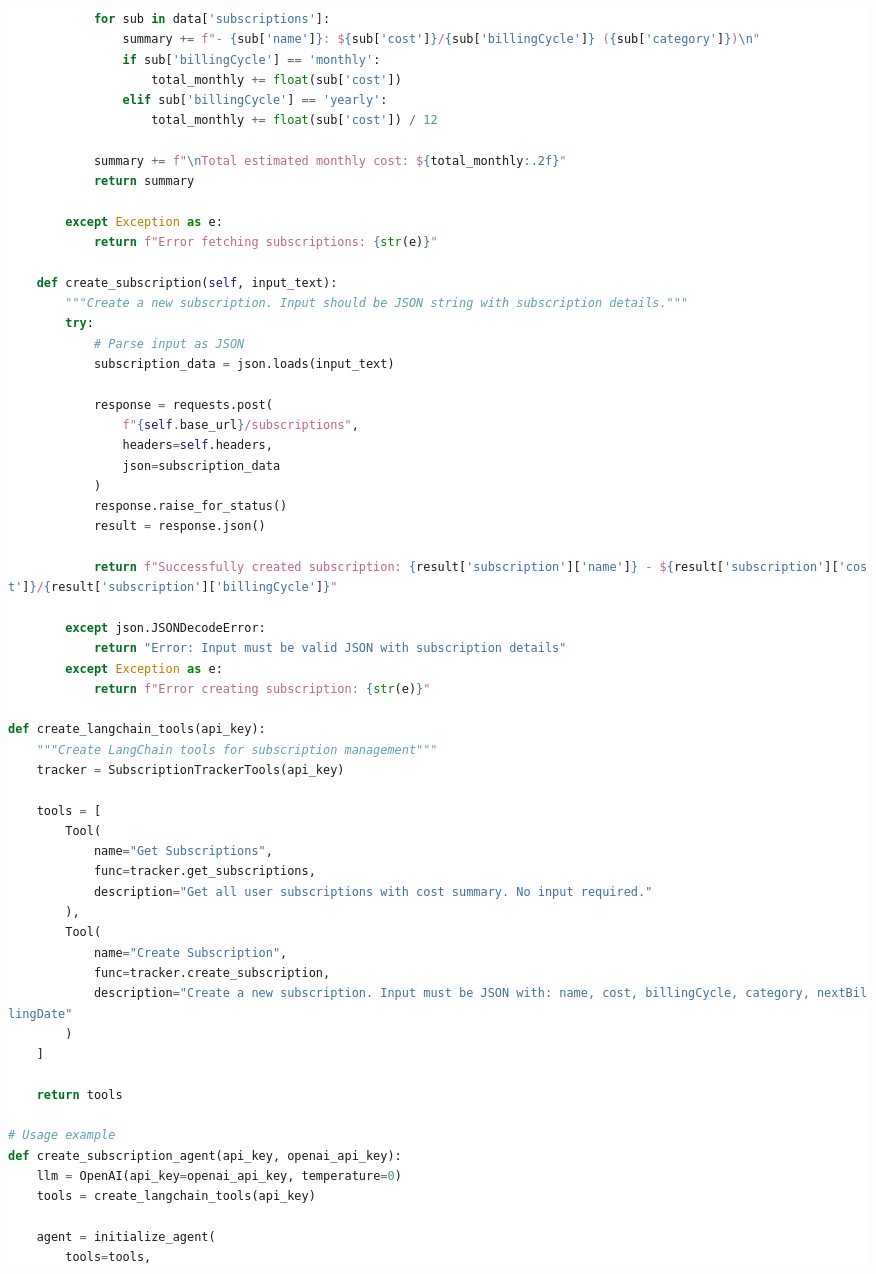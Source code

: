 ```python
            for sub in data['subscriptions']:
                summary += f"- {sub['name']}: ${sub['cost']}/{sub['billingCycle']} ({sub['category']})\n"
                if sub['billingCycle'] == 'monthly':
                    total_monthly += float(sub['cost'])
                elif sub['billingCycle'] == 'yearly':
                    total_monthly += float(sub['cost']) / 12
            
            summary += f"\nTotal estimated monthly cost: ${total_monthly:.2f}"
            return summary
            
        except Exception as e:
            return f"Error fetching subscriptions: {str(e)}"
    
    def create_subscription(self, input_text):
        """Create a new subscription. Input should be JSON string with subscription details."""
        try:
            # Parse input as JSON
            subscription_data = json.loads(input_text)
            
            response = requests.post(
                f"{self.base_url}/subscriptions",
                headers=self.headers,
                json=subscription_data
            )
            response.raise_for_status()
            result = response.json()
            
            return f"Successfully created subscription: {result['subscription']['name']} - ${result['subscription']['cost']}/{result['subscription']['billingCycle']}"
            
        except json.JSONDecodeError:
            return "Error: Input must be valid JSON with subscription details"
        except Exception as e:
            return f"Error creating subscription: {str(e)}"

def create_langchain_tools(api_key):
    """Create LangChain tools for subscription management"""
    tracker = SubscriptionTrackerTools(api_key)
    
    tools = [
        Tool(
            name="Get Subscriptions",
            func=tracker.get_subscriptions,
            description="Get all user subscriptions with cost summary. No input required."
        ),
        Tool(
            name="Create Subscription",
            func=tracker.create_subscription,
            description="Create a new subscription. Input must be JSON with: name, cost, billingCycle, category, nextBillingDate"
        )
    ]
    
    return tools

# Usage example
def create_subscription_agent(api_key, openai_api_key):
    llm = OpenAI(api_key=openai_api_key, temperature=0)
    tools = create_langchain_tools(api_key)
    
    agent = initialize_agent(
        tools=tools,
```